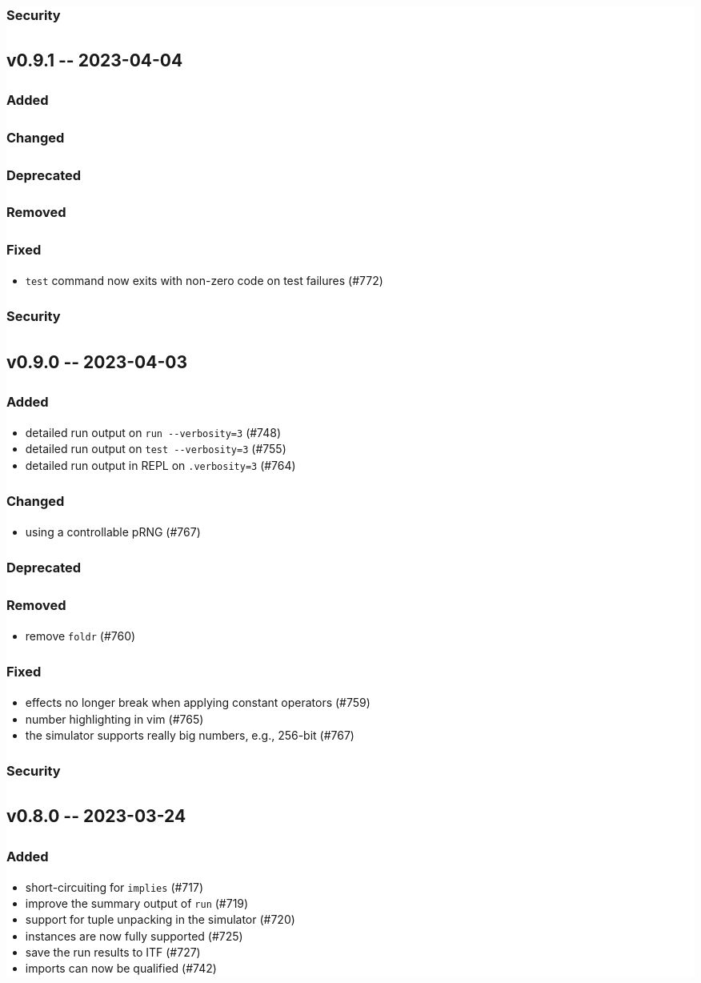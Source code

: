 ### Security

## v0.9.1 -- 2023-04-04

### Added
### Changed
### Deprecated
### Removed
### Fixed

- `test` command now exits with non-zero code on test failures (#772)

### Security

## v0.9.0 -- 2023-04-03

### Added

- detailed run output on `run --verbosity=3` (#748)
- detailed run output on `test --verbosity=3` (#755)
- detailed run output in REPL on `.verbosity=3` (#764)

### Changed

- using a controllable pRNG (#767)

### Deprecated
### Removed

- remove `foldr` (#760)

### Fixed

- effects no longer break when applying constant operators (#759)
- number highlighting in vim (#765)
- the simulator supports really big numbers, e.g., 256-bit (#767)

### Security

## v0.8.0 -- 2023-03-24

### Added

- short-circuiting for `implies` (#717)
- improve the summary output of `run` (#719)
- support for tuple unpacking in the simulator (#720)
- instances are now fully supported (#725)
- save the run results to ITF (#727)
- imports can now be qualified (#742)
